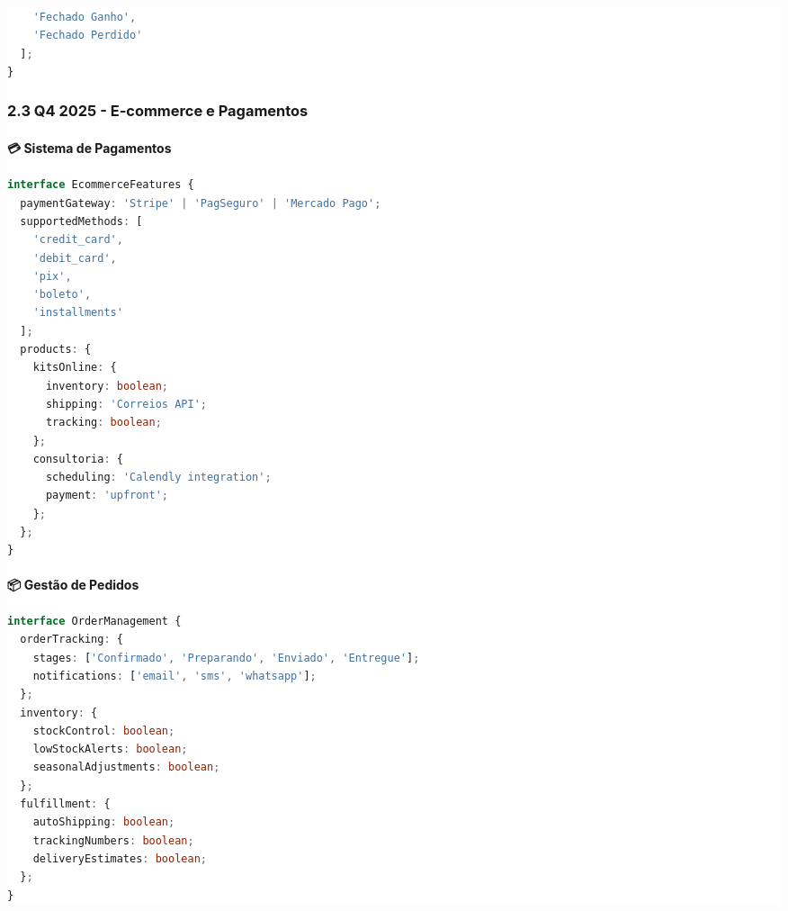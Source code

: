 ```typescript
    'Fechado Ganho',
    'Fechado Perdido'
  ];
}
```

### 2.3 Q4 2025 - E-commerce e Pagamentos

#### 💳 Sistema de Pagamentos
```typescript
interface EcommerceFeatures {
  paymentGateway: 'Stripe' | 'PagSeguro' | 'Mercado Pago';
  supportedMethods: [
    'credit_card',
    'debit_card', 
    'pix',
    'boleto',
    'installments'
  ];
  products: {
    kitsOnline: {
      inventory: boolean;
      shipping: 'Correios API';
      tracking: boolean;
    };
    consultoria: {
      scheduling: 'Calendly integration';
      payment: 'upfront';
    };
  };
}
```

#### 📦 Gestão de Pedidos
```typescript
interface OrderManagement {
  orderTracking: {
    stages: ['Confirmado', 'Preparando', 'Enviado', 'Entregue'];
    notifications: ['email', 'sms', 'whatsapp'];
  };
  inventory: {
    stockControl: boolean;
    lowStockAlerts: boolean;
    seasonalAdjustments: boolean;
  };
  fulfillment: {
    autoShipping: boolean;
    trackingNumbers: boolean;
    deliveryEstimates: boolean;
  };
}
```
